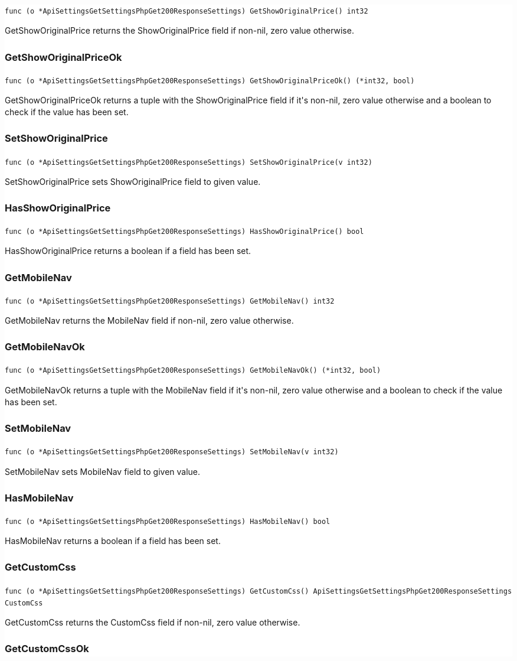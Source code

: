 `func (o *ApiSettingsGetSettingsPhpGet200ResponseSettings) GetShowOriginalPrice() int32`

GetShowOriginalPrice returns the ShowOriginalPrice field if non-nil, zero value otherwise.

### GetShowOriginalPriceOk

`func (o *ApiSettingsGetSettingsPhpGet200ResponseSettings) GetShowOriginalPriceOk() (*int32, bool)`

GetShowOriginalPriceOk returns a tuple with the ShowOriginalPrice field if it's non-nil, zero value otherwise
and a boolean to check if the value has been set.

### SetShowOriginalPrice

`func (o *ApiSettingsGetSettingsPhpGet200ResponseSettings) SetShowOriginalPrice(v int32)`

SetShowOriginalPrice sets ShowOriginalPrice field to given value.

### HasShowOriginalPrice

`func (o *ApiSettingsGetSettingsPhpGet200ResponseSettings) HasShowOriginalPrice() bool`

HasShowOriginalPrice returns a boolean if a field has been set.

### GetMobileNav

`func (o *ApiSettingsGetSettingsPhpGet200ResponseSettings) GetMobileNav() int32`

GetMobileNav returns the MobileNav field if non-nil, zero value otherwise.

### GetMobileNavOk

`func (o *ApiSettingsGetSettingsPhpGet200ResponseSettings) GetMobileNavOk() (*int32, bool)`

GetMobileNavOk returns a tuple with the MobileNav field if it's non-nil, zero value otherwise
and a boolean to check if the value has been set.

### SetMobileNav

`func (o *ApiSettingsGetSettingsPhpGet200ResponseSettings) SetMobileNav(v int32)`

SetMobileNav sets MobileNav field to given value.

### HasMobileNav

`func (o *ApiSettingsGetSettingsPhpGet200ResponseSettings) HasMobileNav() bool`

HasMobileNav returns a boolean if a field has been set.

### GetCustomCss

`func (o *ApiSettingsGetSettingsPhpGet200ResponseSettings) GetCustomCss() ApiSettingsGetSettingsPhpGet200ResponseSettingsCustomCss`

GetCustomCss returns the CustomCss field if non-nil, zero value otherwise.

### GetCustomCssOk
